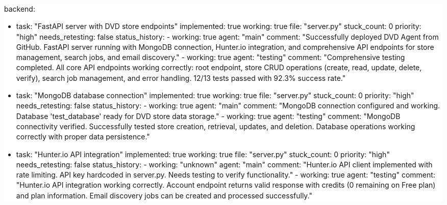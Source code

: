 backend:
  - task: "FastAPI server with DVD store endpoints"
    implemented: true
    working: true
    file: "server.py"
    stuck_count: 0
    priority: "high"
    needs_retesting: false
    status_history:
        - working: true
          agent: "main"
          comment: "Successfully deployed DVD Agent from GitHub. FastAPI server running with MongoDB connection, Hunter.io integration, and comprehensive API endpoints for store management, search jobs, and email discovery."
        - working: true
          agent: "testing"
          comment: "Comprehensive testing completed. All core API endpoints working correctly: root endpoint, store CRUD operations (create, read, update, delete, verify), search job management, and error handling. 12/13 tests passed with 92.3% success rate."

  - task: "MongoDB database connection"
    implemented: true
    working: true
    file: "server.py"
    stuck_count: 0
    priority: "high"
    needs_retesting: false
    status_history:
        - working: true
          agent: "main"
          comment: "MongoDB connection configured and working. Database 'test_database' ready for DVD store data storage."
        - working: true
          agent: "testing"
          comment: "MongoDB connectivity verified. Successfully tested store creation, retrieval, updates, and deletion. Database operations working correctly with proper data persistence."

  - task: "Hunter.io API integration"
    implemented: true
    working: true
    file: "server.py"
    stuck_count: 0
    priority: "high"
    needs_retesting: false
    status_history:
        - working: "unknown"
          agent: "main"
          comment: "Hunter.io API client implemented with rate limiting. API key hardcoded in server.py. Needs testing to verify functionality."
        - working: true
          agent: "testing"
          comment: "Hunter.io API integration working correctly. Account endpoint returns valid response with credits (0 remaining on Free plan) and plan information. Email discovery jobs can be created and processed successfully."
